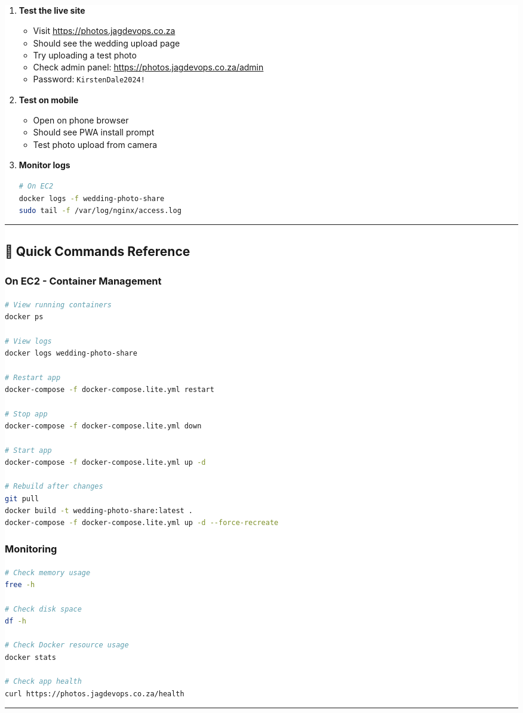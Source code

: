 1. **Test the live site**
   - Visit https://photos.jagdevops.co.za
   - Should see the wedding upload page
   - Try uploading a test photo
   - Check admin panel: https://photos.jagdevops.co.za/admin
   - Password: `KirstenDale2024!`

2. **Test on mobile**
   - Open on phone browser
   - Should see PWA install prompt
   - Test photo upload from camera

3. **Monitor logs**
   ```bash
   # On EC2
   docker logs -f wedding-photo-share
   sudo tail -f /var/log/nginx/access.log
   ```

---

## 🎯 Quick Commands Reference

### On EC2 - Container Management
```bash
# View running containers
docker ps

# View logs
docker logs wedding-photo-share

# Restart app
docker-compose -f docker-compose.lite.yml restart

# Stop app
docker-compose -f docker-compose.lite.yml down

# Start app
docker-compose -f docker-compose.lite.yml up -d

# Rebuild after changes
git pull
docker build -t wedding-photo-share:latest .
docker-compose -f docker-compose.lite.yml up -d --force-recreate
```

### Monitoring
```bash
# Check memory usage
free -h

# Check disk space
df -h

# Check Docker resource usage
docker stats

# Check app health
curl https://photos.jagdevops.co.za/health
```

---